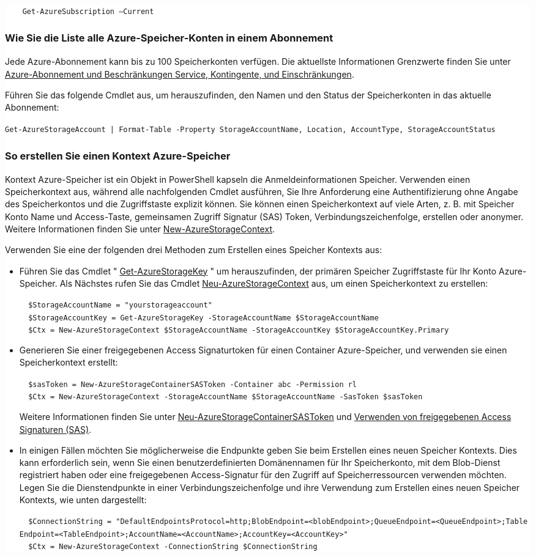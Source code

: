         Get-AzureSubscription –Current

### <a name="how-to-list-all-azure-storage-accounts-in-a-subscription"></a>Wie Sie die Liste alle Azure-Speicher-Konten in einem Abonnement
Jede Azure-Abonnement kann bis zu 100 Speicherkonten verfügen. Die aktuellste Informationen Grenzwerte finden Sie unter [Azure-Abonnement und Beschränkungen Service, Kontingente, und Einschränkungen](../azure-subscription-service-limits.md).

Führen Sie das folgende Cmdlet aus, um herauszufinden, den Namen und den Status der Speicherkonten in das aktuelle Abonnement:

    Get-AzureStorageAccount | Format-Table -Property StorageAccountName, Location, AccountType, StorageAccountStatus

### <a name="how-to-create-an-azure-storage-context"></a>So erstellen Sie einen Kontext Azure-Speicher
Kontext Azure-Speicher ist ein Objekt in PowerShell kapseln die Anmeldeinformationen Speicher. Verwenden einen Speicherkontext aus, während alle nachfolgenden Cmdlet ausführen, Sie Ihre Anforderung eine Authentifizierung ohne Angabe des Speicherkontos und die Zugriffstaste explizit können. Sie können einen Speicherkontext auf viele Arten, z. B. mit Speicher Konto Name und Access-Taste, gemeinsamen Zugriff Signatur (SAS) Token, Verbindungszeichenfolge, erstellen oder anonymer. Weitere Informationen finden Sie unter [New-AzureStorageContext](http://msdn.microsoft.com/library/azure/dn806380.aspx).  

Verwenden Sie eine der folgenden drei Methoden zum Erstellen eines Speicher Kontexts aus:

- Führen Sie das Cmdlet " [Get-AzureStorageKey](http://msdn.microsoft.com/library/azure/dn495235.aspx) " um herauszufinden, der primären Speicher Zugriffstaste für Ihr Konto Azure-Speicher. Als Nächstes rufen Sie das Cmdlet [Neu-AzureStorageContext](http://msdn.microsoft.com/library/azure/dn806380.aspx) aus, um einen Speicherkontext zu erstellen:

        $StorageAccountName = "yourstorageaccount"
        $StorageAccountKey = Get-AzureStorageKey -StorageAccountName $StorageAccountName
        $Ctx = New-AzureStorageContext $StorageAccountName -StorageAccountKey $StorageAccountKey.Primary


- Generieren Sie einer freigegebenen Access Signaturtoken für einen Container Azure-Speicher, und verwenden sie einen Speicherkontext erstellt:

        $sasToken = New-AzureStorageContainerSASToken -Container abc -Permission rl
        $Ctx = New-AzureStorageContext -StorageAccountName $StorageAccountName -SasToken $sasToken

    Weitere Informationen finden Sie unter [Neu-AzureStorageContainerSASToken](http://msdn.microsoft.com/library/azure/dn806416.aspx) und [Verwenden von freigegebenen Access Signaturen (SAS)](storage-dotnet-shared-access-signature-part-1.md).

- In einigen Fällen möchten Sie möglicherweise die Endpunkte geben Sie beim Erstellen eines neuen Speicher Kontexts. Dies kann erforderlich sein, wenn Sie einen benutzerdefinierten Domänennamen für Ihr Speicherkonto, mit dem Blob-Dienst registriert haben oder eine freigegebenen Access-Signatur für den Zugriff auf Speicherressourcen verwenden möchten. Legen Sie die Dienstendpunkte in einer Verbindungszeichenfolge und ihre Verwendung zum Erstellen eines neuen Speicher Kontexts, wie unten dargestellt:

        $ConnectionString = "DefaultEndpointsProtocol=http;BlobEndpoint=<blobEndpoint>;QueueEndpoint=<QueueEndpoint>;TableEndpoint=<TableEndpoint>;AccountName=<AccountName>;AccountKey=<AccountKey>"
        $Ctx = New-AzureStorageContext -ConnectionString $ConnectionString

